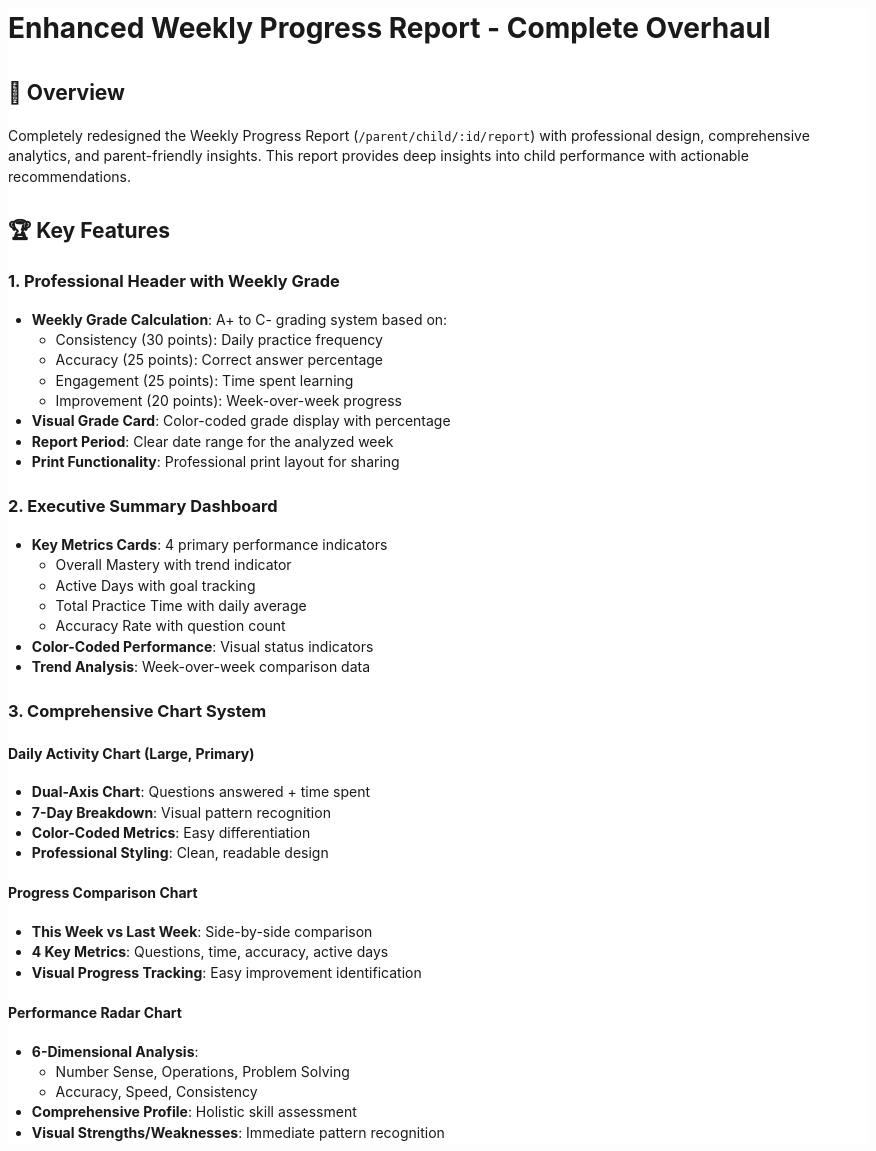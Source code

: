# Enhanced Weekly Progress Report - Complete Overhaul

## 🎯 Overview
Completely redesigned the Weekly Progress Report (`/parent/child/:id/report`) with professional design, comprehensive analytics, and parent-friendly insights. This report provides deep insights into child performance with actionable recommendations.

## 🏆 Key Features

### 1. **Professional Header with Weekly Grade**
- **Weekly Grade Calculation**: A+ to C- grading system based on:
  - Consistency (30 points): Daily practice frequency
  - Accuracy (25 points): Correct answer percentage  
  - Engagement (25 points): Time spent learning
  - Improvement (20 points): Week-over-week progress
- **Visual Grade Card**: Color-coded grade display with percentage
- **Report Period**: Clear date range for the analyzed week
- **Print Functionality**: Professional print layout for sharing

### 2. **Executive Summary Dashboard**
- **Key Metrics Cards**: 4 primary performance indicators
  - Overall Mastery with trend indicator
  - Active Days with goal tracking
  - Total Practice Time with daily average
  - Accuracy Rate with question count
- **Color-Coded Performance**: Visual status indicators
- **Trend Analysis**: Week-over-week comparison data

### 3. **Comprehensive Chart System**

#### **Daily Activity Chart** (Large, Primary)
- **Dual-Axis Chart**: Questions answered + time spent
- **7-Day Breakdown**: Visual pattern recognition
- **Color-Coded Metrics**: Easy differentiation
- **Professional Styling**: Clean, readable design

#### **Progress Comparison Chart**
- **This Week vs Last Week**: Side-by-side comparison
- **4 Key Metrics**: Questions, time, accuracy, active days
- **Visual Progress Tracking**: Easy improvement identification

#### **Performance Radar Chart**
- **6-Dimensional Analysis**: 
  - Number Sense, Operations, Problem Solving
  - Accuracy, Speed, Consistency
- **Comprehensive Profile**: Holistic skill assessment
- **Visual Strengths/Weaknesses**: Immediate pattern recognition
